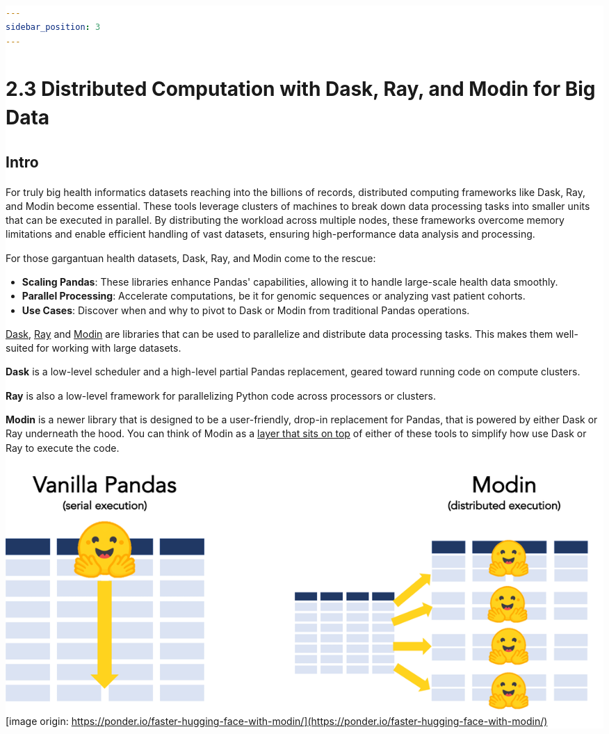 ```yaml
---
sidebar_position: 3
---
```


# 2.3 Distributed Computation with Dask, Ray, and Modin for Big Data

## Intro 

For truly big health informatics datasets reaching into the billions of records, distributed computing frameworks like Dask, Ray, and Modin become essential. These tools leverage clusters of machines to break down data processing tasks into smaller units that can be executed in parallel. By distributing the workload across multiple nodes, these frameworks overcome memory limitations and enable efficient handling of vast datasets, ensuring high-performance data analysis and processing.

For those gargantuan health datasets, Dask, Ray, and Modin come to the rescue:
- **Scaling Pandas**: These libraries enhance Pandas' capabilities, allowing it to handle large-scale health data smoothly.
- **Parallel Processing**: Accelerate computations, be it for genomic sequences or analyzing vast patient cohorts.
- **Use Cases**: Discover when and why to pivot to Dask or Modin from traditional Pandas operations.

[Dask](https://github.com/dask/dask), [Ray](https://github.com/ray-project/ray) and [Modin](https://github.com/modin-project/modin) are libraries that can be used to parallelize and distribute data processing tasks. This makes them well-suited for working with large datasets.

**Dask** is a low-level scheduler and a high-level partial Pandas replacement, geared toward running code on compute clusters.

**Ray** is also a low-level framework for parallelizing Python code across processors or clusters.

**Modin** is a newer library that is designed to be a user-friendly, drop-in replacement for Pandas, that is powered by either Dask or Ray underneath the hood. You can think of Modin as a [layer that sits on top](../../docs/Ch2/distributed-computation#modin) of either of these tools to simplify how use Dask or Ray to execute the code.


![Modin Distributed Example](../../static/img/ch2/modin_distributed.png)
[image origin: https://ponder.io/faster-hugging-face-with-modin/](https://ponder.io/faster-hugging-face-with-modin/)
